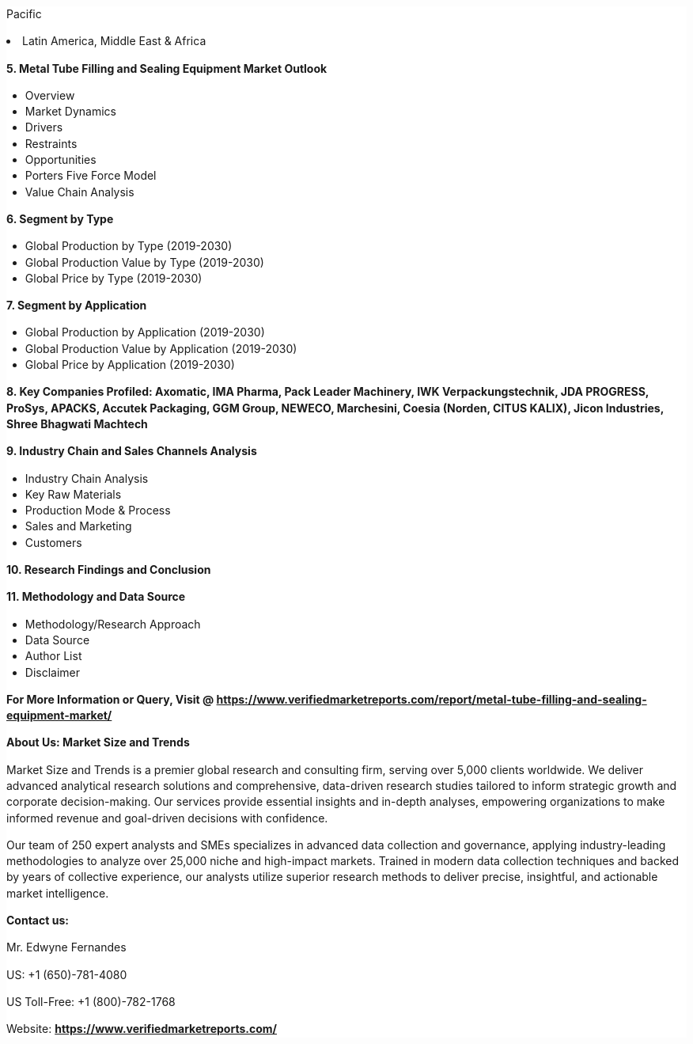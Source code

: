 Pacific</li> <li>Latin America, Middle East &amp; Africa</li></ul><p><strong>5. Metal Tube Filling and Sealing Equipment Market Outlook</strong></p><ul><li>Overview</li><li>Market Dynamics</li><li>Drivers</li><li>Restraints</li><li>Opportunities</li><li>Porters Five Force Model</li><li>Value Chain Analysis&nbsp;</li></ul><p><strong>6. Segment by Type</strong></p><ul><li>Global Production by Type (2019-2030)</li><li>Global Production Value by Type (2019-2030)</li><li>Global Price by Type (2019-2030)</li></ul><p><strong>7. Segment by Application</strong></p><ul><li>Global Production by Application (2019-2030)</li><li>Global Production Value by Application (2019-2030)</li><li>Global Price by Application (2019-2030)</li></ul><p><strong>8. Key Companies Profiled: Axomatic, IMA Pharma, Pack Leader Machinery, IWK Verpackungstechnik, JDA PROGRESS, ProSys, APACKS, Accutek Packaging, GGM Group, NEWECO, Marchesini, Coesia (Norden, CITUS KALIX), Jicon Industries, Shree Bhagwati Machtech</strong></p><p><strong>9. Industry Chain and Sales Channels Analysis</strong></p><ul><li>Industry Chain Analysis</li><li>Key Raw Materials</li><li>Production Mode &amp; Process</li><li>Sales and Marketing</li><li>Customers</li></ul><p><strong>10. Research Findings and Conclusion</strong></p><p><strong>11. Methodology and Data Source</strong></p><ul><li>Methodology/Research Approach</li><li>Data Source</li><li>Author List</li><li>Disclaimer</li></ul></p><p><strong>For More Information or Query, Visit @ <a href="https://www.verifiedmarketreports.com/report/metal-tube-filling-and-sealing-equipment-market/">https://www.verifiedmarketreports.com/report/metal-tube-filling-and-sealing-equipment-market/</a></strong></p><p><strong>About Us: Market Size and Trends</strong></p><p>Market Size and Trends is a premier global research and consulting firm, serving over 5,000 clients worldwide. We deliver advanced analytical research solutions and comprehensive, data-driven research studies tailored to inform strategic growth and corporate decision-making. Our services provide essential insights and in-depth analyses, empowering organizations to make informed revenue and goal-driven decisions with confidence.</p><p>Our team of 250 expert analysts and SMEs specializes in advanced data collection and governance, applying industry-leading methodologies to analyze over 25,000 niche and high-impact markets. Trained in modern data collection techniques and backed by years of collective experience, our analysts utilize superior research methods to deliver precise, insightful, and actionable market intelligence.</p><p><strong>Contact us:</strong></p><p>Mr. Edwyne Fernandes</p><p>US: +1 (650)-781-4080</p><p>US Toll-Free: +1 (800)-782-1768</p><p>Website: <strong><a href="https://www.verifiedmarketreports.com/">https://www.verifiedmarketreports.com/</a></strong></p>
